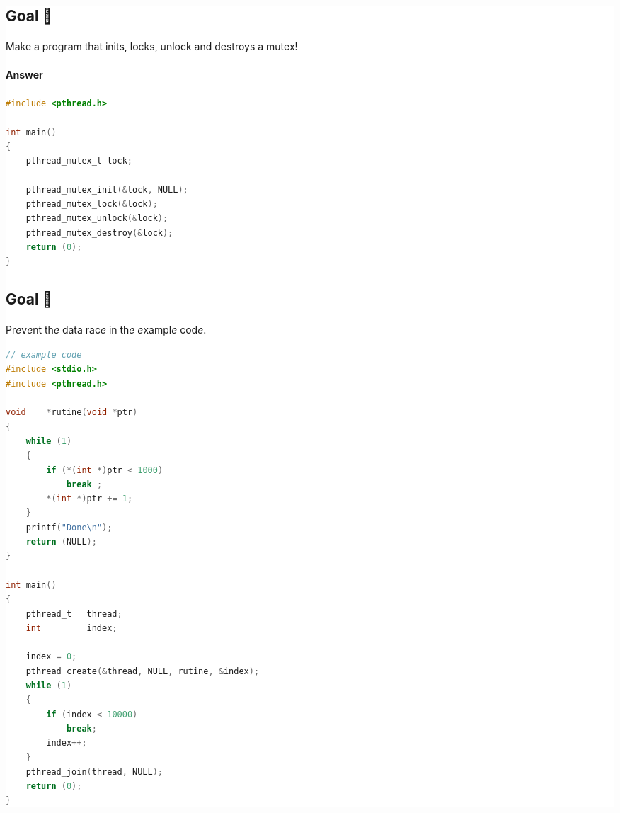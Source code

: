 ## Goal 🎯
Make a program that inits, locks, unlock and destroys a mutex!

#### Answer
```C
#include <pthread.h>

int	main()
{
	pthread_mutex_t	lock;

	pthread_mutex_init(&lock, NULL);
	pthread_mutex_lock(&lock);
	pthread_mutex_unlock(&lock);
	pthread_mutex_destroy(&lock);
	return (0);
}
```

## Goal 🎯

Pr*e*v*e*nt th*e* data rac*e* in th*e* *e*xampl*e* cod*e*.
```C
// example code
#include <stdio.h>
#include <pthread.h>

void	*rutine(void *ptr)
{
	while (1)
	{
		if (*(int *)ptr < 1000)
			break ;
		*(int *)ptr += 1;
	}
	printf("Done\n");
	return (NULL);
}

int	main()
{
	pthread_t	thread;
	int			index;

	index = 0;
	pthread_create(&thread, NULL, rutine, &index);
	while (1)
	{
		if (index < 10000)
			break;
		index++;
	}
	pthread_join(thread, NULL);
	return (0);
}
```

